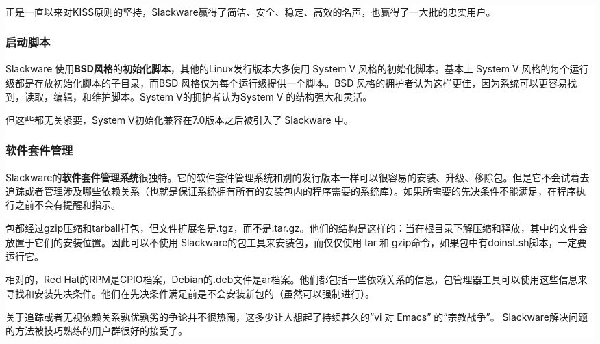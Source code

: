   <div>
  </div>
  
  <p>
    正是一直以来对KISS原则的坚持，Slackware赢得了简洁、安全、稳定、高效的名声，也赢得了一大批的忠实用户。
  </p>
  
  <h3>
    <a name="3_2"></a>启动脚本
  </h3>
  
  <p>
    Slackware 使用<strong>BSD风格</strong>的<strong>初始化脚本</strong>，其他的Linux发行版本大多使用 System V 风格的初始化脚本。基本上 System V 风格的每个运行级都是存放初始化脚本的子目录，而BSD 风格仅为每个运行级提供一个脚本。BSD 风格的拥护者认为这样更佳，因为系统可以更容易找到，读取，编辑，和维护脚本。System V的拥护者认为System V 的结构强大和灵活。
  </p>
  
  <div>
  </div>
  
  <p>
    但这些都无关紧要，System V初始化兼容在7.0版本之后被引入了 Slackware 中。
  </p>
  
  <h3>
    <a name="3_3"></a>软件套件管理
  </h3>
  
  <p>
    Slackware的<strong>软件套件管理系统</strong>很独特。它的软件套件管理系统和别的发行版本一样可以很容易的安装、升级、移除包。但是它不会试着去追踪或者管理涉及哪些依赖关系（也就是保证系统拥有所有的安装包内的程序需要的系统库）。如果所需要的先决条件不能满足，在程序执行之前不会有提醒和指示。
  </p>
  
  <div>
  </div>
  
  <p>
    包都经过gzip压缩和tarball打包，但文件扩展名是.tgz，而不是.tar.gz。他们的结构是这样的：当在根目录下解压缩和释放，其中的文件会放置于它们的安装位置。因此可以不使用 Slackware的包工具来安装包，而仅仅使用 tar 和 gzip命令，如果包中有doinst.sh脚本，一定要运行它。
  </p>
  
  <div>
  </div>
  
  <p>
    相对的，Red Hat的RPM是CPIO档案，Debian的.deb文件是ar档案。他们都包括一些依赖关系的信息，包管理器工具可以使用这些信息来寻找和安装先决条件。他们在先决条件满足前是不会安装新包的（虽然可以强制进行）。
  </p>
  
  <div>
  </div>
  
  <p>
    关于追踪或者无视依赖关系孰优孰劣的争论并不很热闹，这多少让人想起了持续甚久的&#8221;vi 对 Emacs&#8221; 的“宗教战争”。 Slackware解决问题的方法被技巧熟练的用户群很好的接受了。
  </p>
  